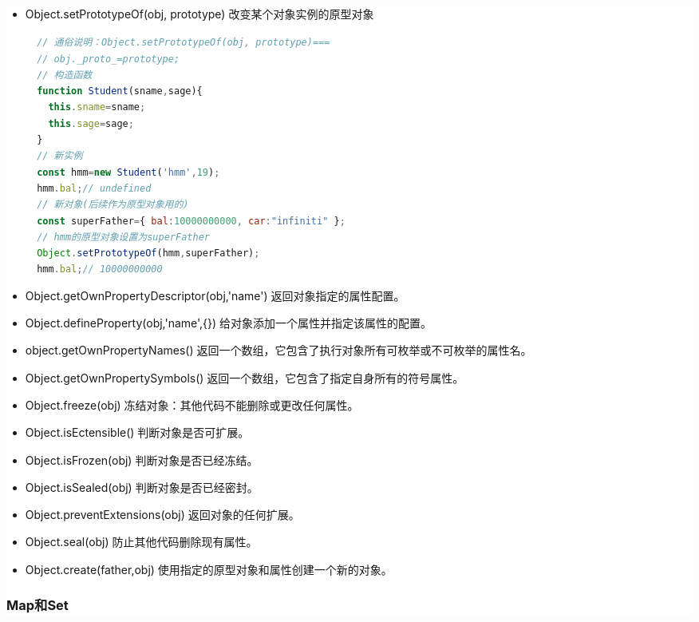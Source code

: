 + Object.setPrototypeOf(obj, prototype)
  改变某个对象实例的原型对象
  ```js
    // 通俗说明：Object.setPrototypeOf(obj, prototype)===
    // obj._proto_=prototype;
    // 构造函数
    function Student(sname,sage){
      this.sname=sname;
      this.sage=sage;
    }
    // 新实例
    const hmm=new Student('hmm',19);
    hmm.bal;// undefined
    // 新对象(后续作为原型对象用的)
    const superFather={ bal:10000000000, car:"infiniti" };
    // hmm的原型对象设置为superFather
    Object.setPrototypeOf(hmm,superFather);
    hmm.bal;// 10000000000
  ```

+ Object.getOwnPropertyDescriptor(obj,'name')
  返回对象指定的属性配置。

+ Object.defineProperty(obj,'name',{})
  给对象添加一个属性并指定该属性的配置。


+ object.getOwnPropertyNames()
  返回一个数组，它包含了执行对象所有可枚举或不可枚举的属性名。

+ Object.getOwnPropertySymbols()
  返回一个数组，它包含了指定自身所有的符号属性。

+ Object.freeze(obj)
  冻结对象：其他代码不能删除或更改任何属性。

+ Object.isEctensible()
  判断对象是否可扩展。

+ Object.isFrozen(obj)
  判断对象是否已经冻结。

+ Object.isSealed(obj)
  判断对象是否已经密封。

+ Object.preventExtensions(obj)
  返回对象的任何扩展。

+ Object.seal(obj)
  防止其他代码删除现有属性。

+ Object.create(father,obj)
  使用指定的原型对象和属性创建一个新的对象。




### Map和Set
